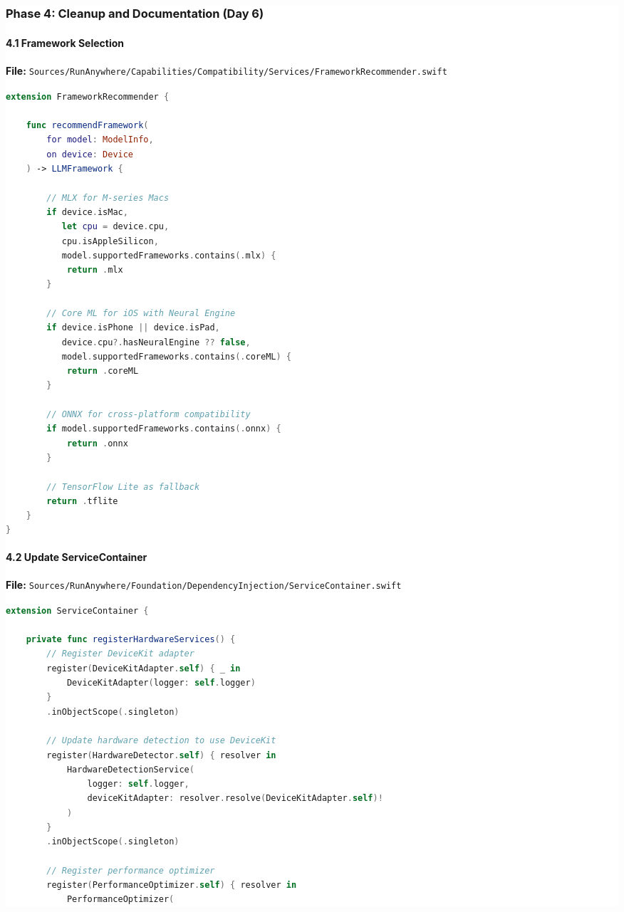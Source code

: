 ### Phase 4: Cleanup and Documentation (Day 6)

#### 4.1 Framework Selection

**File:** `Sources/RunAnywhere/Capabilities/Compatibility/Services/FrameworkRecommender.swift`
```swift
extension FrameworkRecommender {

    func recommendFramework(
        for model: ModelInfo,
        on device: Device
    ) -> LLMFramework {

        // MLX for M-series Macs
        if device.isMac,
           let cpu = device.cpu,
           cpu.isAppleSilicon,
           model.supportedFrameworks.contains(.mlx) {
            return .mlx
        }

        // Core ML for iOS with Neural Engine
        if device.isPhone || device.isPad,
           device.cpu?.hasNeuralEngine ?? false,
           model.supportedFrameworks.contains(.coreML) {
            return .coreML
        }

        // ONNX for cross-platform compatibility
        if model.supportedFrameworks.contains(.onnx) {
            return .onnx
        }

        // TensorFlow Lite as fallback
        return .tflite
    }
}
```

#### 4.2 Update ServiceContainer

**File:** `Sources/RunAnywhere/Foundation/DependencyInjection/ServiceContainer.swift`
```swift
extension ServiceContainer {

    private func registerHardwareServices() {
        // Register DeviceKit adapter
        register(DeviceKitAdapter.self) { _ in
            DeviceKitAdapter(logger: self.logger)
        }
        .inObjectScope(.singleton)

        // Update hardware detection to use DeviceKit
        register(HardwareDetector.self) { resolver in
            HardwareDetectionService(
                logger: self.logger,
                deviceKitAdapter: resolver.resolve(DeviceKitAdapter.self)!
            )
        }
        .inObjectScope(.singleton)

        // Register performance optimizer
        register(PerformanceOptimizer.self) { resolver in
            PerformanceOptimizer(
```